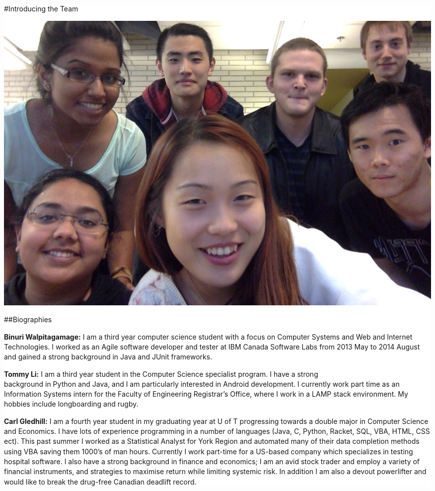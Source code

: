#Introducing the Team


![The awesomest team](team4.jpg)

##Biographies

**Binuri Walpitagamage:**
I am a third year computer science student with a focus on Computer Systems and Web and Internet Technologies. I worked as an Agile software developer and tester at IBM Canada Software Labs from 2013 May to 2014 August and gained a strong background in Java and JUnit frameworks. 

**Tommy Li:**
	I am a third year student in the Computer Science specialist program. I have a strong 	
background in Python and Java, and I am particularly interested in Android development. I currently work part time as an Information Systems intern for the Faculty of Engineering Registrar’s Office, where I work in a LAMP stack environment. My hobbies include longboarding and rugby.
 
**Carl Gledhill:**
I am a fourth year student in my graduating year at U of T progressing towards a double major in Computer Science and Economics. I have lots of experience programming in a number of languages (Java, C, Python, Racket, SQL, VBA, HTML, CSS ect). This past summer I worked as a Statistical Analyst for York Region and automated many of their data completion methods using VBA saving them 1000’s of man hours. Currently I work part-time for a US-based company which specializes in testing hospital software. I also have a strong background in finance and economics; I am an avid stock trader and employ a variety of financial instruments, and strategies to maximise return while limiting systemic risk. In addition I am also a devout powerlifter and would like to break the drug-free Canadian deadlift record.
